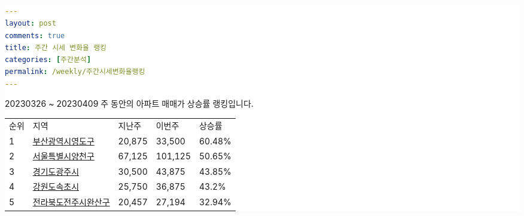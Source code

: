 ```yaml
---
layout: post
comments: true
title: 주간 시세 변화율 랭킹
categories: [주간분석]
permalink: /weekly/주간시세변화율랭킹
---
```


20230326 ~ 20230409 주 동안의 아파트 매매가 상승률 랭킹입니다.

<table class="sortable">
  <tr>
    <td>순위</td>
    <td>지역</td>
    <td>지난주</td>
    <td>이번주</td>
    <td>상승률</td>
  </tr>

  <tr class="item">
    <td>1</td>
    <td><a href="/apt/부산광역시영도구">부산광역시영도구</a></td>
    <td>20,875</td>
    <td>33,500</td>
    <td>60.48%</td>
  </tr>

  <tr class="item">
    <td>2</td>
    <td><a href="/apt/서울특별시양천구">서울특별시양천구</a></td>
    <td>67,125</td>
    <td>101,125</td>
    <td>50.65%</td>
  </tr>

  <tr class="item">
    <td>3</td>
    <td><a href="/apt/경기도광주시">경기도광주시</a></td>
    <td>30,500</td>
    <td>43,875</td>
    <td>43.85%</td>
  </tr>

  <tr class="item">
    <td>4</td>
    <td><a href="/apt/강원도속초시">강원도속초시</a></td>
    <td>25,750</td>
    <td>36,875</td>
    <td>43.2%</td>
  </tr>

  <tr class="item">
    <td>5</td>
    <td><a href="/apt/전라북도전주시완산구">전라북도전주시완산구</a></td>
    <td>20,457</td>
    <td>27,194</td>
    <td>32.94%</td>
  </tr>
